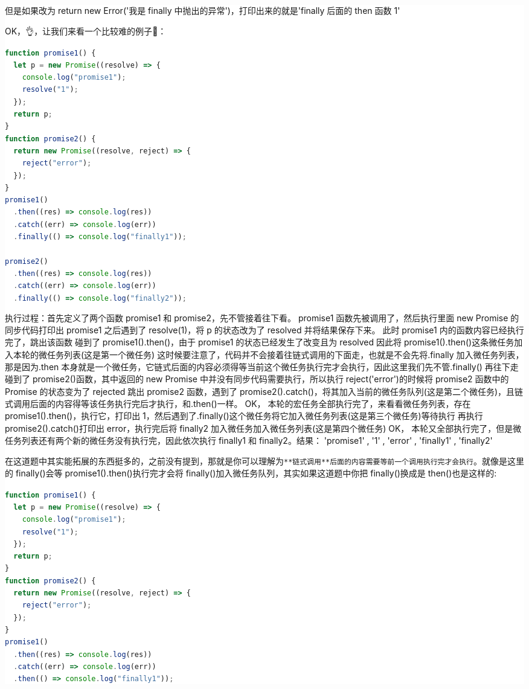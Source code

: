 但是如果改为 return new Error('我是 finally 中抛出的异常')，打印出来的就是'finally 后面的 then 函数 1'

OK，:ok_hand:，让我们来看一个比较难的例子:chestnut:：

```js
function promise1() {
  let p = new Promise((resolve) => {
    console.log("promise1");
    resolve("1");
  });
  return p;
}
function promise2() {
  return new Promise((resolve, reject) => {
    reject("error");
  });
}
promise1()
  .then((res) => console.log(res))
  .catch((err) => console.log(err))
  .finally(() => console.log("finally1"));

promise2()
  .then((res) => console.log(res))
  .catch((err) => console.log(err))
  .finally(() => console.log("finally2"));
```

执行过程：首先定义了两个函数 promise1 和 promise2，先不管接着往下看。
promise1 函数先被调用了，然后执行里面 new Promise 的同步代码打印出 promise1
之后遇到了 resolve(1)，将 p 的状态改为了 resolved 并将结果保存下来。
此时 promise1 内的函数内容已经执行完了，跳出该函数
碰到了 promise1().then()，由于 promise1 的状态已经发生了改变且为 resolved 因此将 promise1().then()这条微任务加入本轮的微任务列表(这是第一个微任务)
这时候要注意了，代码并不会接着往链式调用的下面走，也就是不会先将.finally 加入微任务列表，那是因为.then 本身就是一个微任务，它链式后面的内容必须得等当前这个微任务执行完才会执行，因此这里我们先不管.finally()
再往下走碰到了 promise2()函数，其中返回的 new Promise 中并没有同步代码需要执行，所以执行 reject('error')的时候将 promise2 函数中的 Promise 的状态变为了 rejected
跳出 promise2 函数，遇到了 promise2().catch()，将其加入当前的微任务队列(这是第二个微任务)，且链式调用后面的内容得等该任务执行完后才执行，和.then()一样。
OK， 本轮的宏任务全部执行完了，来看看微任务列表，存在 promise1().then()，执行它，打印出 1，然后遇到了.finally()这个微任务将它加入微任务列表(这是第三个微任务)等待执行
再执行 promise2().catch()打印出 error，执行完后将 finally2 加入微任务加入微任务列表(这是第四个微任务)
OK， 本轮又全部执行完了，但是微任务列表还有两个新的微任务没有执行完，因此依次执行 finally1 和 finally2。结果： 'promise1' , '1' , 'error' , 'finally1' , 'finally2'

在这道题中其实能拓展的东西挺多的，之前没有提到，那就是你可以理解为`**链式调用**后面的内容需要等前一个调用执行完才会执行`。就像是这里的 finally()会等 promise1().then()执行完才会将 finally()加入微任务队列，其实如果这道题中你把 finally()换成是 then()也是这样的:

```js
function promise1() {
  let p = new Promise((resolve) => {
    console.log("promise1");
    resolve("1");
  });
  return p;
}
function promise2() {
  return new Promise((resolve, reject) => {
    reject("error");
  });
}
promise1()
  .then((res) => console.log(res))
  .catch((err) => console.log(err))
  .then(() => console.log("finally1"));

```